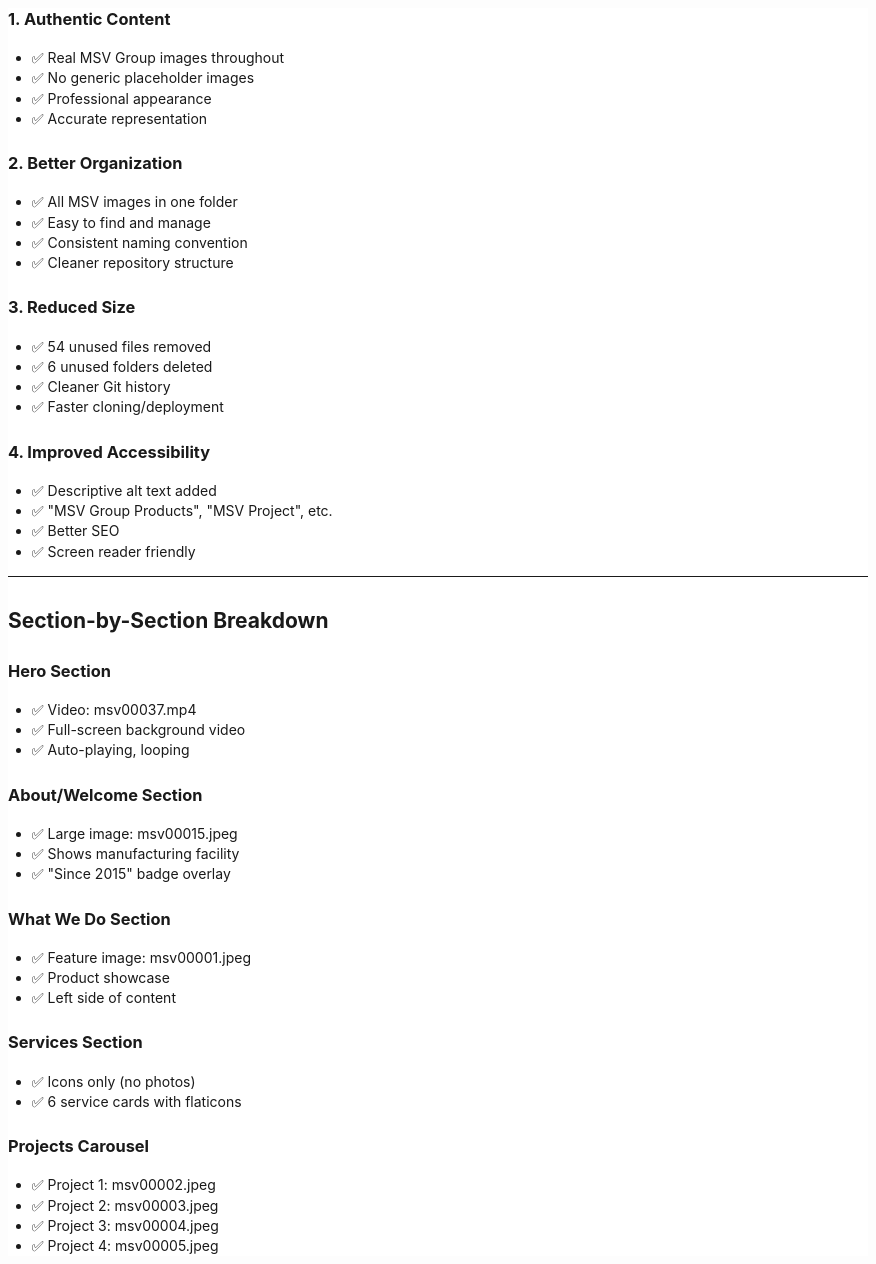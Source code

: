 ### 1. **Authentic Content**
- ✅ Real MSV Group images throughout
- ✅ No generic placeholder images
- ✅ Professional appearance
- ✅ Accurate representation

### 2. **Better Organization**
- ✅ All MSV images in one folder
- ✅ Easy to find and manage
- ✅ Consistent naming convention
- ✅ Cleaner repository structure

### 3. **Reduced Size**
- ✅ 54 unused files removed
- ✅ 6 unused folders deleted
- ✅ Cleaner Git history
- ✅ Faster cloning/deployment

### 4. **Improved Accessibility**
- ✅ Descriptive alt text added
- ✅ "MSV Group Products", "MSV Project", etc.
- ✅ Better SEO
- ✅ Screen reader friendly

---

## Section-by-Section Breakdown

### Hero Section
- ✅ Video: msv00037.mp4
- ✅ Full-screen background video
- ✅ Auto-playing, looping

### About/Welcome Section
- ✅ Large image: msv00015.jpeg
- ✅ Shows manufacturing facility
- ✅ "Since 2015" badge overlay

### What We Do Section
- ✅ Feature image: msv00001.jpeg
- ✅ Product showcase
- ✅ Left side of content

### Services Section
- ✅ Icons only (no photos)
- ✅ 6 service cards with flaticons

### Projects Carousel
- ✅ Project 1: msv00002.jpeg
- ✅ Project 2: msv00003.jpeg
- ✅ Project 3: msv00004.jpeg
- ✅ Project 4: msv00005.jpeg
